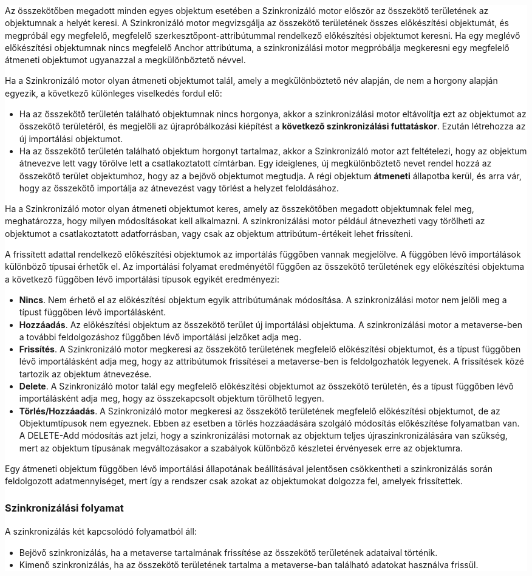 Az összekötőben megadott minden egyes objektum esetében a Szinkronizáló motor először az összekötő területének az objektumnak a helyét keresi. A Szinkronizáló motor megvizsgálja az összekötő területének összes előkészítési objektumát, és megpróbál egy megfelelő, megfelelő szerkesztőpont-attribútummal rendelkező előkészítési objektumot keresni. Ha egy meglévő előkészítési objektumnak nincs megfelelő Anchor attribútuma, a szinkronizálási motor megpróbálja megkeresni egy megfelelő átmeneti objektumot ugyanazzal a megkülönböztető névvel.

Ha a Szinkronizáló motor olyan átmeneti objektumot talál, amely a megkülönböztető név alapján, de nem a horgony alapján egyezik, a következő különleges viselkedés fordul elő:

* Ha az összekötő területén található objektumnak nincs horgonya, akkor a szinkronizálási motor eltávolítja ezt az objektumot az összekötő területéről, és megjelöli az újrapróbálkozási kiépítést a **következő szinkronizálási futtatáskor**. Ezután létrehozza az új importálási objektumot.
* Ha az összekötő területén található objektum horgonyt tartalmaz, akkor a Szinkronizáló motor azt feltételezi, hogy az objektum átnevezve lett vagy törölve lett a csatlakoztatott címtárban. Egy ideiglenes, új megkülönböztető nevet rendel hozzá az összekötő terület objektumhoz, hogy az a bejövő objektumot megtudja. A régi objektum **átmeneti** állapotba kerül, és arra vár, hogy az összekötő importálja az átnevezést vagy törlést a helyzet feloldásához.

Ha a Szinkronizáló motor olyan átmeneti objektumot keres, amely az összekötőben megadott objektumnak felel meg, meghatározza, hogy milyen módosításokat kell alkalmazni. A szinkronizálási motor például átnevezheti vagy törölheti az objektumot a csatlakoztatott adatforrásban, vagy csak az objektum attribútum-értékeit lehet frissíteni.

A frissített adattal rendelkező előkészítési objektumok az importálás függőben vannak megjelölve. A függőben lévő importálások különböző típusai érhetők el. Az importálási folyamat eredményétől függően az összekötő területének egy előkészítési objektuma a következő függőben lévő importálási típusok egyikét eredményezi:

* **Nincs**. Nem érhető el az előkészítési objektum egyik attribútumának módosítása. A szinkronizálási motor nem jelöli meg a típust függőben lévő importálásként.
* **Hozzáadás**. Az előkészítési objektum az összekötő terület új importálási objektuma. A szinkronizálási motor a metaverse-ben a további feldolgozáshoz függőben lévő importálási jelzőket adja meg.
* **Frissítés**. A Szinkronizáló motor megkeresi az összekötő területének megfelelő előkészítési objektumot, és a típust függőben lévő importálásként adja meg, hogy az attribútumok frissítései a metaverse-ben is feldolgozhatók legyenek. A frissítések közé tartozik az objektum átnevezése.
* **Delete**. A Szinkronizáló motor talál egy megfelelő előkészítési objektumot az összekötő területén, és a típust függőben lévő importálásként adja meg, hogy az összekapcsolt objektum törölhető legyen.
* **Törlés/Hozzáadás**. A Szinkronizáló motor megkeresi az összekötő területének megfelelő előkészítési objektumot, de az Objektumtípusok nem egyeznek. Ebben az esetben a törlés hozzáadására szolgáló módosítás előkészítése folyamatban van. A DELETE-Add módosítás azt jelzi, hogy a szinkronizálási motornak az objektum teljes újraszinkronizálására van szükség, mert az objektum típusának megváltozásakor a szabályok különböző készletei érvényesek erre az objektumra.

Egy átmeneti objektum függőben lévő importálási állapotának beállításával jelentősen csökkentheti a szinkronizálás során feldolgozott adatmennyiséget, mert így a rendszer csak azokat az objektumokat dolgozza fel, amelyek frissítettek.

### <a name="synchronization-process"></a>Szinkronizálási folyamat
A szinkronizálás két kapcsolódó folyamatból áll:

* Bejövő szinkronizálás, ha a metaverse tartalmának frissítése az összekötő területének adataival történik.
* Kimenő szinkronizálás, ha az összekötő területének tartalma a metaverse-ban található adatokat használva frissül.
